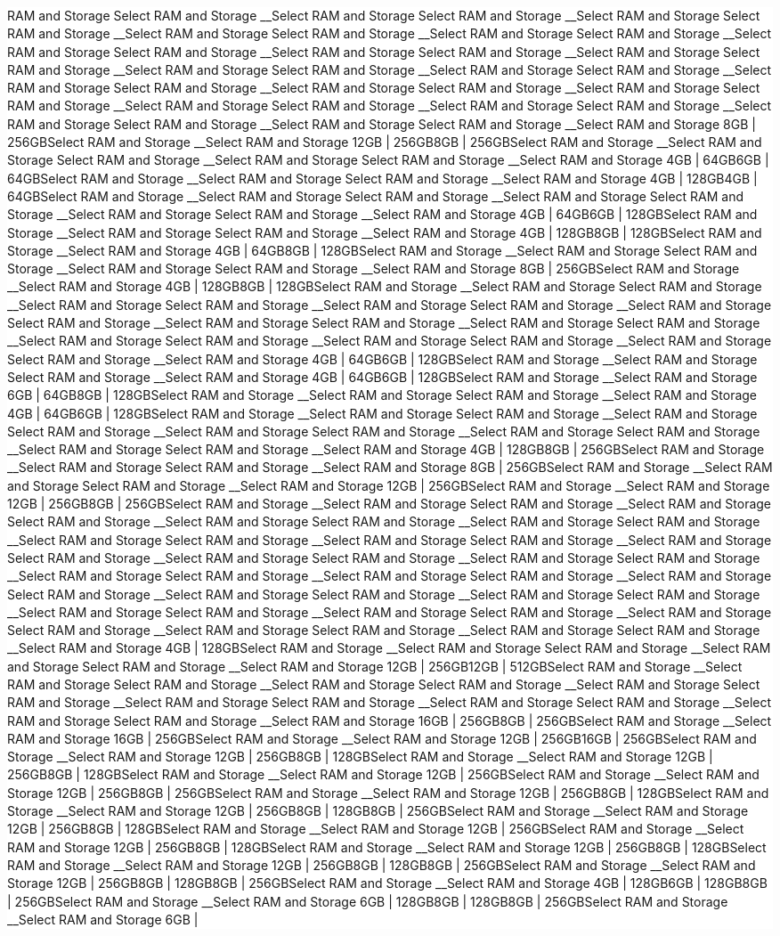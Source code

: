 RAM and Storage Select RAM and Storage __Select RAM and Storage Select RAM and Storage __Select RAM and Storage Select RAM and Storage __Select RAM and Storage Select RAM and Storage __Select RAM and Storage Select RAM and Storage __Select RAM and Storage Select RAM and Storage __Select RAM and Storage Select RAM and Storage __Select RAM and Storage Select RAM and Storage __Select RAM and Storage Select RAM and Storage __Select RAM and Storage Select RAM and Storage __Select RAM and Storage Select RAM and Storage __Select RAM and Storage Select RAM and Storage __Select RAM and Storage Select RAM and Storage __Select RAM and Storage Select RAM and Storage __Select RAM and Storage Select RAM and Storage __Select RAM and Storage Select RAM and Storage __Select RAM and Storage Select RAM and Storage __Select RAM and Storage 8GB | 256GBSelect RAM and Storage __Select RAM and Storage 12GB | 256GB8GB | 256GBSelect RAM and Storage __Select RAM and Storage Select RAM and Storage __Select RAM and Storage Select RAM and Storage __Select RAM and Storage 4GB | 64GB6GB | 64GBSelect RAM and Storage __Select RAM and Storage Select RAM and Storage __Select RAM and Storage 4GB | 128GB4GB | 64GBSelect RAM and Storage __Select RAM and Storage Select RAM and Storage __Select RAM and Storage Select RAM and Storage __Select RAM and Storage Select RAM and Storage __Select RAM and Storage 4GB | 64GB6GB | 128GBSelect RAM and Storage __Select RAM and Storage Select RAM and Storage __Select RAM and Storage 4GB | 128GB8GB | 128GBSelect RAM and Storage __Select RAM and Storage 4GB | 64GB8GB | 128GBSelect RAM and Storage __Select RAM and Storage Select RAM and Storage __Select RAM and Storage Select RAM and Storage __Select RAM and Storage 8GB | 256GBSelect RAM and Storage __Select RAM and Storage 4GB | 128GB8GB | 128GBSelect RAM and Storage __Select RAM and Storage Select RAM and Storage __Select RAM and Storage Select RAM and Storage __Select RAM and Storage Select RAM and Storage __Select RAM and Storage Select RAM and Storage __Select RAM and Storage Select RAM and Storage __Select RAM and Storage Select RAM and Storage __Select RAM and Storage Select RAM and Storage __Select RAM and Storage Select RAM and Storage __Select RAM and Storage Select RAM and Storage __Select RAM and Storage 4GB | 64GB6GB | 128GBSelect RAM and Storage __Select RAM and Storage Select RAM and Storage __Select RAM and Storage 4GB | 64GB6GB | 128GBSelect RAM and Storage __Select RAM and Storage 6GB | 64GB8GB | 128GBSelect RAM and Storage __Select RAM and Storage Select RAM and Storage __Select RAM and Storage 4GB | 64GB6GB | 128GBSelect RAM and Storage __Select RAM and Storage Select RAM and Storage __Select RAM and Storage Select RAM and Storage __Select RAM and Storage Select RAM and Storage __Select RAM and Storage Select RAM and Storage __Select RAM and Storage Select RAM and Storage __Select RAM and Storage 4GB | 128GB8GB | 256GBSelect RAM and Storage __Select RAM and Storage Select RAM and Storage __Select RAM and Storage 8GB | 256GBSelect RAM and Storage __Select RAM and Storage Select RAM and Storage __Select RAM and Storage 12GB | 256GBSelect RAM and Storage __Select RAM and Storage 12GB | 256GB8GB | 256GBSelect RAM and Storage __Select RAM and Storage Select RAM and Storage __Select RAM and Storage Select RAM and Storage __Select RAM and Storage Select RAM and Storage __Select RAM and Storage Select RAM and Storage __Select RAM and Storage Select RAM and Storage __Select RAM and Storage Select RAM and Storage __Select RAM and Storage Select RAM and Storage __Select RAM and Storage Select RAM and Storage __Select RAM and Storage Select RAM and Storage __Select RAM and Storage Select RAM and Storage __Select RAM and Storage Select RAM and Storage __Select RAM and Storage Select RAM and Storage __Select RAM and Storage Select RAM and Storage __Select RAM and Storage Select RAM and Storage __Select RAM and Storage Select RAM and Storage __Select RAM and Storage Select RAM and Storage __Select RAM and Storage Select RAM and Storage __Select RAM and Storage Select RAM and Storage __Select RAM and Storage Select RAM and Storage __Select RAM and Storage 4GB | 128GBSelect RAM and Storage __Select RAM and Storage Select RAM and Storage __Select RAM and Storage Select RAM and Storage __Select RAM and Storage 12GB | 256GB12GB | 512GBSelect RAM and Storage __Select RAM and Storage Select RAM and Storage __Select RAM and Storage Select RAM and Storage __Select RAM and Storage Select RAM and Storage __Select RAM and Storage Select RAM and Storage __Select RAM and Storage Select RAM and Storage __Select RAM and Storage Select RAM and Storage __Select RAM and Storage 16GB | 256GB8GB | 256GBSelect RAM and Storage __Select RAM and Storage 16GB | 256GBSelect RAM and Storage __Select RAM and Storage 12GB | 256GB16GB | 256GBSelect RAM and Storage __Select RAM and Storage 12GB | 256GB8GB | 128GBSelect RAM and Storage __Select RAM and Storage 12GB | 256GB8GB | 128GBSelect RAM and Storage __Select RAM and Storage 12GB | 256GBSelect RAM and Storage __Select RAM and Storage 12GB | 256GB8GB | 256GBSelect RAM and Storage __Select RAM and Storage 12GB | 256GB8GB | 128GBSelect RAM and Storage __Select RAM and Storage 12GB | 256GB8GB | 128GB8GB | 256GBSelect RAM and Storage __Select RAM and Storage 12GB | 256GB8GB | 128GBSelect RAM and Storage __Select RAM and Storage 12GB | 256GBSelect RAM and Storage __Select RAM and Storage 12GB | 256GB8GB | 128GBSelect RAM and Storage __Select RAM and Storage 12GB | 256GB8GB | 128GBSelect RAM and Storage __Select RAM and Storage 12GB | 256GB8GB | 128GB8GB | 256GBSelect RAM and Storage __Select RAM and Storage 12GB | 256GB8GB | 128GB8GB | 256GBSelect RAM and Storage __Select RAM and Storage 4GB | 128GB6GB | 128GB8GB | 256GBSelect RAM and Storage __Select RAM and Storage 6GB | 128GB8GB | 128GB8GB | 256GBSelect RAM and Storage __Select RAM and Storage 6GB |